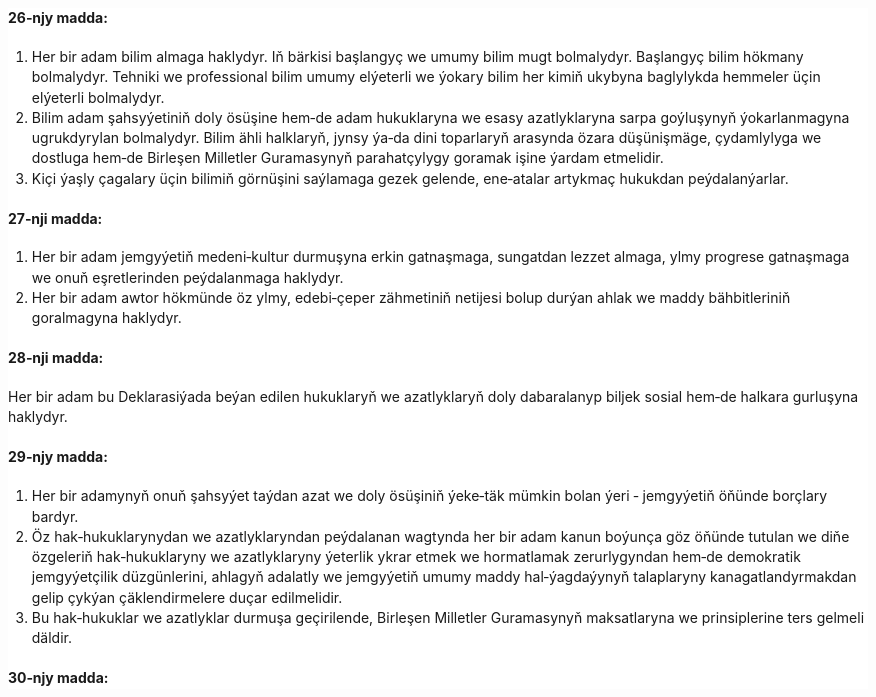  </ol>
 <h4>
  26‐njy madda:
 </h4>
 <ol>
  <li>
   Her bir adam bilim almaga haklydyr. Iň bärkisi başlangyç we umumy bilim mugt bolmalydyr. Başlangyç bilim hökmany bolmalydyr. Tehniki we professional bilim umumy elýeterli we ýokary bilim her kimiň ukybyna baglylykda hemmeler üçin elýeterli bolmalydyr.
  </li>
  <li>
   Bilim adam şahsyýetiniň doly ösüşine hem‐de adam hukuklaryna we esasy azatlyklaryna sarpa goýluşynyň ýokarlanmagyna ugrukdyrylan bolmalydyr. Bilim ähli halklaryň, jynsy ýa‐da dini toparlaryň arasynda özara düşünişmäge, çydamlylyga we dostluga hem‐de Birleşen Milletler Guramasynyň parahatçylygy goramak işine ýardam etmelidir.
  </li>
  <li>
   Kiçi ýaşly çagalary üçin bilimiň görnüşini saýlamaga gezek gelende, ene‐atalar artykmaç hukukdan peýdalanýarlar.
  </li>
 </ol>
 <h4>
  27‐nji madda:
 </h4>
 <ol>
  <li>
   Her bir adam jemgyýetiň medeni‐kultur durmuşyna erkin gatnaşmaga, sungatdan lezzet almaga, ylmy progrese gatnaşmaga we onuň eşretlerinden peýdalanmaga haklydyr.
  </li>
  <li>
   Her bir adam awtor hökmünde öz ylmy, edebi‐çeper zähmetiniň netijesi bolup durýan ahlak we maddy bähbitleriniň goralmagyna haklydyr.
  </li>
 </ol>
 <h4>
  28‐nji madda:
 </h4>
 <p>
  Her bir adam bu Deklarasiýada beýan edilen hukuklaryň we azatlyklaryň doly dabaralanyp biljek sosial hem‐de halkara gurluşyna haklydyr.
 </p>
 <h4>
  29‐njy madda:
 </h4>
 <ol>
  <li>
   Her bir adamynyň onuň şahsyýet taýdan azat we doly ösüşiniň ýeke‐täk mümkin bolan ýeri ‐ jemgyýetiň öňünde borçlary bardyr.
  </li>
  <li>
   Öz hak‐hukuklarynydan we azatlyklaryndan peýdalanan wagtynda  her bir adam kanun boýunça göz öňünde tutulan we diňe özgeleriň hak‐hukuklaryny we azatlyklaryny ýeterlik ykrar etmek we hormatlamak zerurlygyndan hem‐de demokratik jemgyýetçilik düzgünlerini, ahlagyň adalatly we jemgyýetiň umumy maddy hal‐ýagdaýynyň talaplaryny kanagatlandyrmakdan gelip çykýan çäklendirmelere duçar edilmelidir.
  </li>
  <li>
   Bu hak‐hukuklar we azatlyklar durmuşa geçirilende, Birleşen Milletler Guramasynyň maksatlaryna we prinsiplerine ters gelmeli däldir.
  </li>
 </ol>
 <h4>
  30‐njy madda:
 </h4>
 <p>